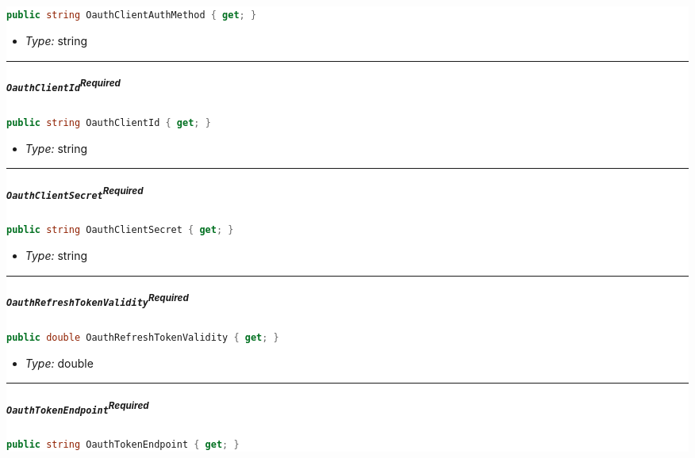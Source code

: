 ```csharp
public string OauthClientAuthMethod { get; }
```

- *Type:* string

---

##### `OauthClientId`<sup>Required</sup> <a name="OauthClientId" id="@cdktf/provider-snowflake.apiAuthenticationIntegrationWithAuthorizationCodeGrant.ApiAuthenticationIntegrationWithAuthorizationCodeGrant.property.oauthClientId"></a>

```csharp
public string OauthClientId { get; }
```

- *Type:* string

---

##### `OauthClientSecret`<sup>Required</sup> <a name="OauthClientSecret" id="@cdktf/provider-snowflake.apiAuthenticationIntegrationWithAuthorizationCodeGrant.ApiAuthenticationIntegrationWithAuthorizationCodeGrant.property.oauthClientSecret"></a>

```csharp
public string OauthClientSecret { get; }
```

- *Type:* string

---

##### `OauthRefreshTokenValidity`<sup>Required</sup> <a name="OauthRefreshTokenValidity" id="@cdktf/provider-snowflake.apiAuthenticationIntegrationWithAuthorizationCodeGrant.ApiAuthenticationIntegrationWithAuthorizationCodeGrant.property.oauthRefreshTokenValidity"></a>

```csharp
public double OauthRefreshTokenValidity { get; }
```

- *Type:* double

---

##### `OauthTokenEndpoint`<sup>Required</sup> <a name="OauthTokenEndpoint" id="@cdktf/provider-snowflake.apiAuthenticationIntegrationWithAuthorizationCodeGrant.ApiAuthenticationIntegrationWithAuthorizationCodeGrant.property.oauthTokenEndpoint"></a>

```csharp
public string OauthTokenEndpoint { get; }
```
